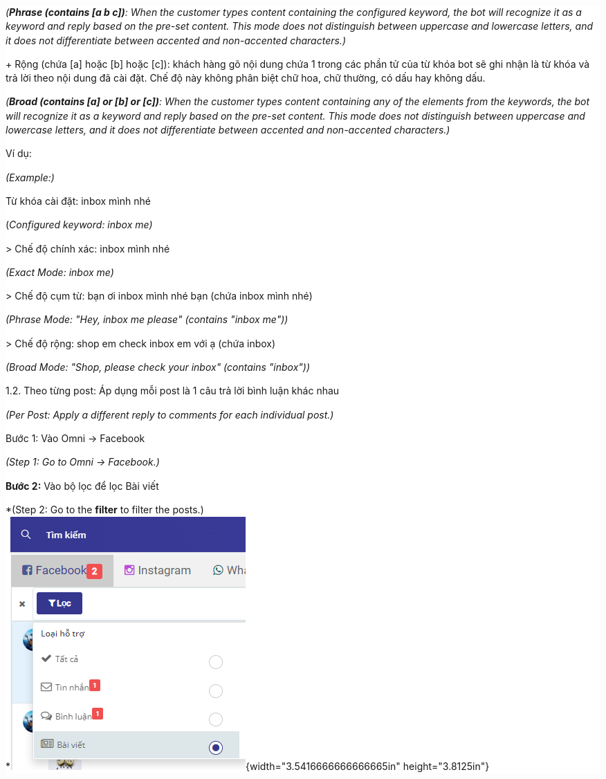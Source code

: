 *(**Phrase (contains \[a b c\])**: When the customer types content
containing the configured keyword, the bot will recognize it as a
keyword and reply based on the pre-set content. This mode does not
distinguish between uppercase and lowercase letters, and it does not
differentiate between accented and non-accented characters.)*

\+ Rộng (chứa \[a\] hoặc \[b\] hoặc \[c\]): khách hàng gõ nội dung chứa
1 trong các phần tử của từ khóa bot sẽ ghi nhận là từ khóa và trả lời
theo nội dung đã cài đặt. Chế độ này không phân biệt chữ hoa, chữ
thường, có dấu hay không dấu.

*(**Broad (contains \[a\] or \[b\] or \[c\])**: When the customer types
content containing any of the elements from the keywords, the bot will
recognize it as a keyword and reply based on the pre-set content. This
mode does not distinguish between uppercase and lowercase letters, and
it does not differentiate between accented and non-accented
characters.)*

Ví dụ:

*(Example:)*

Từ khóa cài đặt: inbox mình nhé

(*Configured keyword: inbox me)*

\> Chế độ chính xác: inbox mình nhé

*(Exact Mode: inbox me)*

\> Chế độ cụm từ: bạn ơi inbox mình nhé bạn (chứa inbox mình nhé)

*(Phrase Mode: \"Hey, inbox me please\" (contains \"inbox me\"))*

\> Chế độ rộng: shop em check inbox em với ạ (chứa inbox)

*(Broad Mode: \"Shop, please check your inbox\" (contains \"inbox\"))*

1.2. Theo từng post: Áp dụng mỗi post là 1 câu trả lời bình luận khác
nhau

*(Per Post: Apply a different reply to comments for each individual
post.)*

Bước 1: Vào Omni -\> Facebook

*(Step 1: Go to Omni -\> Facebook.)*

**Bước 2:** Vào bộ lọc để lọc Bài viết

*(Step 2: Go to the **filter** to filter the posts.)\
*![](./media/media/image46.png){width="3.5416666666666665in"
height="3.8125in"}